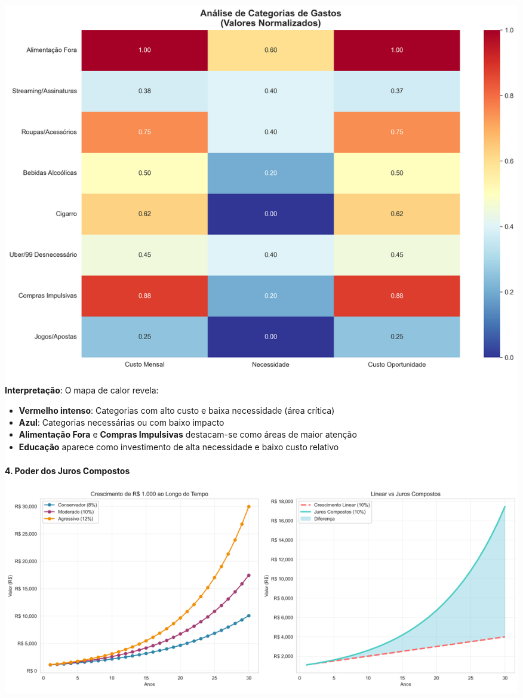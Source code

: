 ![Categorias de Gastos](resultados/category_spending_heatmap.png)

**Interpretação**: O mapa de calor revela:
- **Vermelho intenso**: Categorias com alto custo e baixa necessidade (área crítica)
- **Azul**: Categorias necessárias ou com baixo impacto
- **Alimentação Fora** e **Compras Impulsivas** destacam-se como áreas de maior atenção
- **Educação** aparece como investimento de alta necessidade e baixo custo relativo

#### 4. Poder dos Juros Compostos
![Juros Compostos](resultados/compound_interest_power.png)
